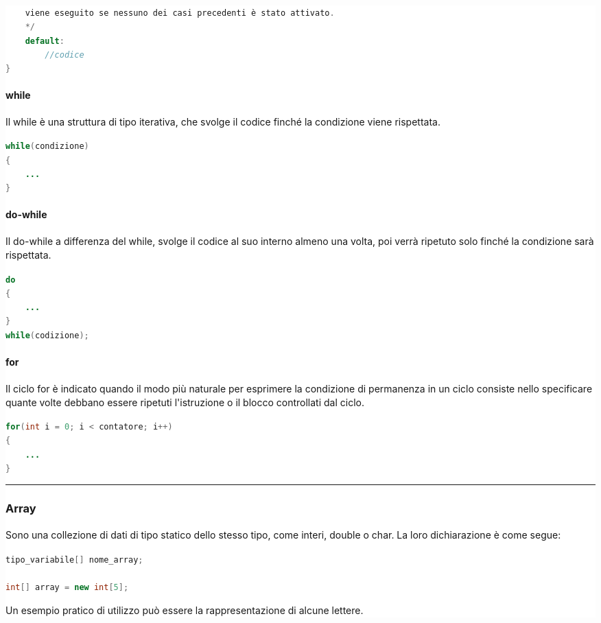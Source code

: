 ```java
    viene eseguito se nessuno dei casi precedenti è stato attivato.
    */
    default:
        //codice
}
```

#### while
Il while è una struttura di tipo iterativa, che svolge il codice finché la condizione viene rispettata.

```java
while(condizione)
{
    ...
}
```

#### do-while
Il do-while a differenza del while, svolge il codice al suo interno almeno una volta,
poi verrà ripetuto solo finché la condizione sarà rispettata.
```java
do
{
    ...
}
while(codizione);
```

#### for
Il ciclo for è indicato quando il modo più naturale per esprimere la condizione di permanenza 
in un ciclo consiste nello specificare quante volte debbano essere ripetuti l'istruzione o il blocco controllati dal ciclo.

```java
for(int i = 0; i < contatore; i++)
{
    ...
}
```

---

### Array
Sono una collezione di dati di tipo statico dello stesso tipo, come interi, double o char. La loro dichiarazione è come segue:

```java
tipo_variabile[] nome_array;

int[] array = new int[5];
```

Un esempio pratico di utilizzo può essere la rappresentazione di alcune lettere.
